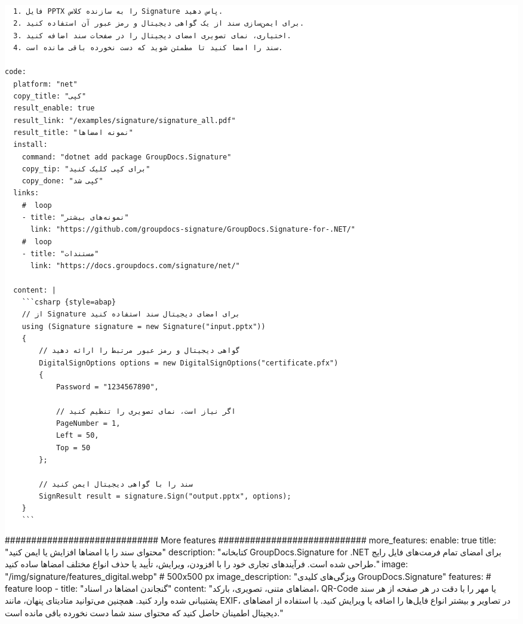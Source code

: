       1. فایل PPTX را به سازنده کلاس Signature پاس دهید.
      2. برای ایمن‌سازی سند از یک گواهی دیجیتال و رمز عبور آن استفاده کنید.
      3. اختیاری، نمای تصویری امضای دیجیتال را در صفحات سند اضافه کنید.
      4. سند را امضا کنید تا مطمئن شوید که دست نخورده باقی مانده است.
   
    code:
      platform: "net"
      copy_title: "کپی"
      result_enable: true
      result_link: "/examples/signature/signature_all.pdf"
      result_title: "نمونه امضاها"
      install:
        command: "dotnet add package GroupDocs.Signature"
        copy_tip: "برای کپی کلیک کنید"
        copy_done: "کپی شد"
      links:
        #  loop
        - title: "نمونه‌های بیشتر"
          link: "https://github.com/groupdocs-signature/GroupDocs.Signature-for-.NET/"
        #  loop
        - title: "مستندات"
          link: "https://docs.groupdocs.com/signature/net/"
          
      content: |
        ```csharp {style=abap}
        // از Signature برای امضای دیجیتال سند استفاده کنید
        using (Signature signature = new Signature("input.pptx"))
        {
            // گواهی دیجیتال و رمز عبور مرتبط را ارائه دهید
            DigitalSignOptions options = new DigitalSignOptions("certificate.pfx")
            {
                Password = "1234567890",

                // اگر نیاز است، نمای تصویری را تنظیم کنید
                PageNumber = 1,
                Left = 50,
                Top = 50
            };

            // سند را با گواهی دیجیتال ایمن کنید
            SignResult result = signature.Sign("output.pptx", options);
        }
        ```            

############################# More features ############################
more_features:
  enable: true
  title: "محتوای سند را با امضاها افزایش یا ایمن کنید"
  description: "کتابخانه GroupDocs.Signature for .NET برای امضای تمام فرمت‌های فایل رایج طراحی شده است. فرآیندهای تجاری خود را با افزودن، ویرایش، تأیید یا حذف انواع مختلف امضاها ساده کنید."
  image: "/img/signature/features_digital.webp" # 500x500 px
  image_description: "ویژگی‌های کلیدی GroupDocs.Signature"
  features:
    # feature loop
    - title: "گنجاندن امضاها در اسناد"
      content: "امضاهای متنی، تصویری، بارکد، QR-Code یا مهر را با دقت در هر صفحه از هر سند پشتیبانی شده وارد کنید. همچنین می‌توانید متادیتای پنهان، مانند EXIF، در تصاویر و بیشتر انواع فایل‌ها را اضافه یا ویرایش کنید. با استفاده از امضاهای دیجیتال اطمینان حاصل کنید که محتوای سند شما دست نخورده باقی مانده است."

